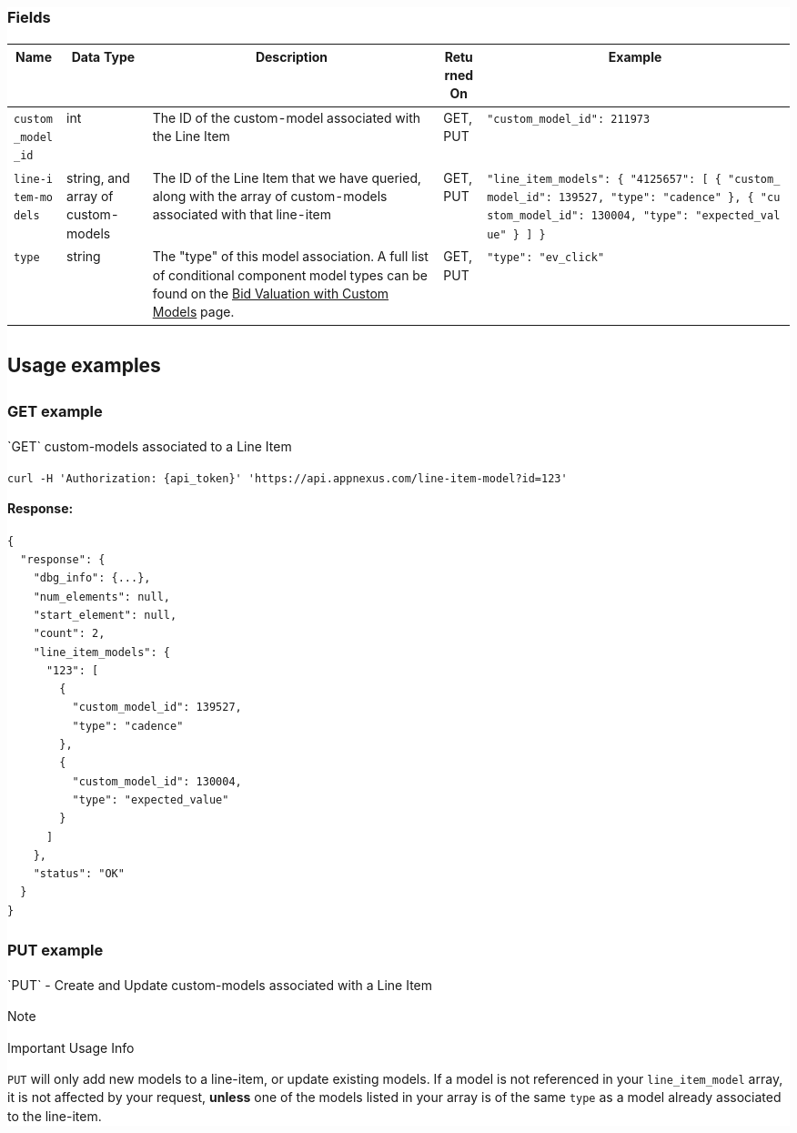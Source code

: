 ### Fields

| Name | Data Type | Description | Returned On | Example |
|--|--|--|--|--|
| `custom_model_id` | int | The ID of the custom-model associated with the Line Item | GET, PUT | `"custom_model_id": 211973` |
| `line-item-models` | string, and array of custom-models | The ID of the Line Item that we have queried, along with the array of custom-models associated with that line-item | GET, PUT | ```"line_item_models": { "4125657": [ { "custom_model_id": 139527, "type": "cadence" }, { "custom_model_id": 130004, "type": "expected_value" } ] }``` |
| `type` | string | The "type" of this model association. A full list of conditional component model types can be found on the [Bid Valuation with Custom Models](bid-valuation-with-custom-models.md) page. | GET, PUT | `"type": "ev_click"` |

## Usage examples

### GET example

\`GET\` custom-models associated to a Line Item

``` 
curl -H 'Authorization: {api_token}' 'https://api.appnexus.com/line-item-model?id=123'
```

**Response:**

``` 
{
  "response": {
    "dbg_info": {...},
    "num_elements": null,
    "start_element": null,
    "count": 2,
    "line_item_models": {
      "123": [
        {
          "custom_model_id": 139527,
          "type": "cadence"
        },
        {
          "custom_model_id": 130004,
          "type": "expected_value"
        }
      ]
    },
    "status": "OK"
  }
}
```

### PUT example

\`PUT\` - Create and Update custom-models associated with a Line Item

> [!NOTE]
> Important Usage Info
>
> `PUT` will only add new models to a line-item, or update existing models. If a model is not referenced in your `line_item_model` array, it is not affected by your request, **unless** one of the models listed in your array is of the same `type` as a model already associated to the line-item.
